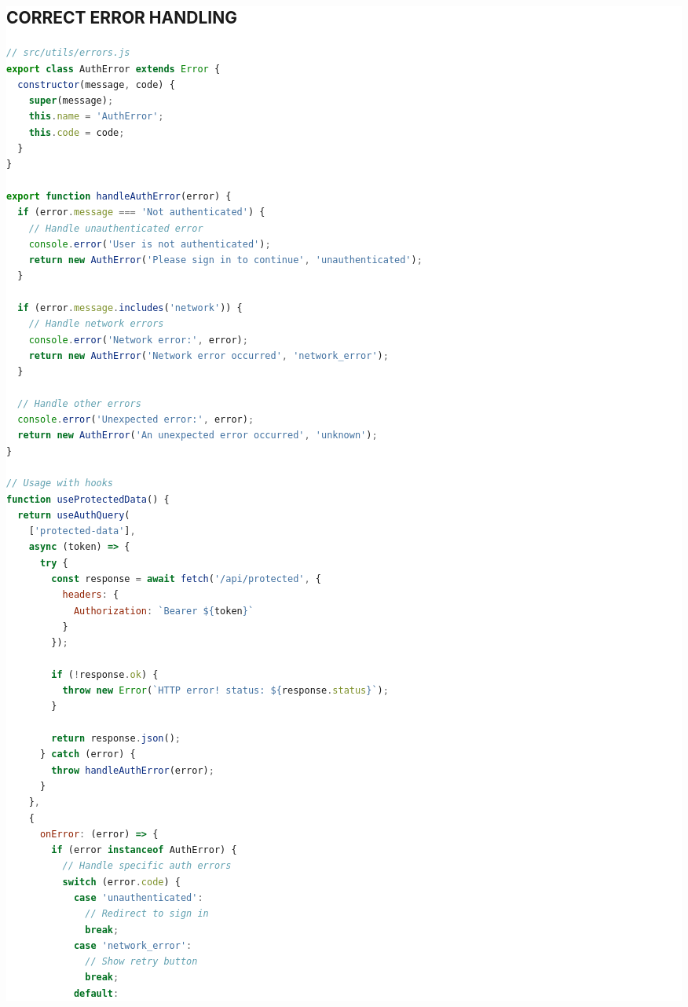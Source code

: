 ## CORRECT ERROR HANDLING

```javascript
// src/utils/errors.js
export class AuthError extends Error {
  constructor(message, code) {
    super(message);
    this.name = 'AuthError';
    this.code = code;
  }
}

export function handleAuthError(error) {
  if (error.message === 'Not authenticated') {
    // Handle unauthenticated error
    console.error('User is not authenticated');
    return new AuthError('Please sign in to continue', 'unauthenticated');
  }
  
  if (error.message.includes('network')) {
    // Handle network errors
    console.error('Network error:', error);
    return new AuthError('Network error occurred', 'network_error');
  }
  
  // Handle other errors
  console.error('Unexpected error:', error);
  return new AuthError('An unexpected error occurred', 'unknown');
}

// Usage with hooks
function useProtectedData() {
  return useAuthQuery(
    ['protected-data'],
    async (token) => {
      try {
        const response = await fetch('/api/protected', {
          headers: {
            Authorization: `Bearer ${token}`
          }
        });
        
        if (!response.ok) {
          throw new Error(`HTTP error! status: ${response.status}`);
        }
        
        return response.json();
      } catch (error) {
        throw handleAuthError(error);
      }
    },
    {
      onError: (error) => {
        if (error instanceof AuthError) {
          // Handle specific auth errors
          switch (error.code) {
            case 'unauthenticated':
              // Redirect to sign in
              break;
            case 'network_error':
              // Show retry button
              break;
            default:
```